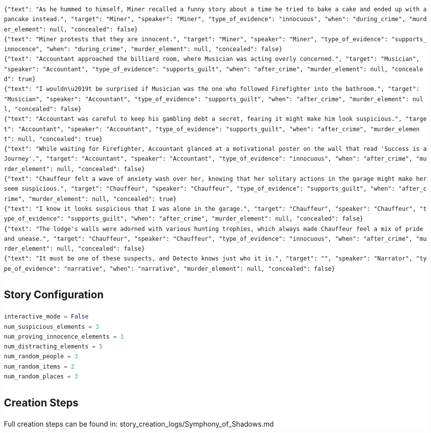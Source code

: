 ```jsonl
{"text": "As he hummed to himself, Miner recalled a funny story about a time he tried to bake a cake and ended up with a pancake instead.", "target": "Miner", "speaker": "Miner", "type_of_evidence": "innocuous", "when": "during_crime", "murder_element": null, "concealed": false}
{"text": "Miner protests that they are innocent.", "target": "Miner", "speaker": "Miner", "type_of_evidence": "supports_innocence", "when": "during_crime", "murder_element": null, "concealed": false}
{"text": "Accountant approached the billiard room, where Musician was acting overly concerned.", "target": "Musician", "speaker": "Accountant", "type_of_evidence": "supports_guilt", "when": "after_crime", "murder_element": null, "concealed": true}
{"text": "I wouldn\u2019t be surprised if Musician was the one who followed Firefighter into the bathroom.", "target": "Musician", "speaker": "Accountant", "type_of_evidence": "supports_guilt", "when": "after_crime", "murder_element": null, "concealed": false}
{"text": "Accountant was careful to keep his gambling debt a secret, fearing it might make him look suspicious.", "target": "Accountant", "speaker": "Accountant", "type_of_evidence": "supports_guilt", "when": "after_crime", "murder_element": null, "concealed": true}
{"text": "While waiting for Firefighter, Accountant glanced at a motivational poster on the wall that read 'Success is a Journey'.", "target": "Accountant", "speaker": "Accountant", "type_of_evidence": "innocuous", "when": "after_crime", "murder_element": null, "concealed": false}
{"text": "Chauffeur felt a wave of anxiety wash over her, knowing that her solitary actions in the garage might make her seem suspicious.", "target": "Chauffeur", "speaker": "Chauffeur", "type_of_evidence": "supports_guilt", "when": "after_crime", "murder_element": null, "concealed": true}
{"text": "I know it looks suspicious that I was alone in the garage.", "target": "Chauffeur", "speaker": "Chauffeur", "type_of_evidence": "supports_guilt", "when": "after_crime", "murder_element": null, "concealed": false}
{"text": "The lodge's walls were adorned with various hunting trophies, which always made Chauffeur feel a mix of pride and unease.", "target": "Chauffeur", "speaker": "Chauffeur", "type_of_evidence": "innocuous", "when": "after_crime", "murder_element": null, "concealed": false}
{"text": "It must be one of these suspects, and Detecto knows just who it is.", "target": "", "speaker": "Narrator", "type_of_evidence": "narrative", "when": "narrative", "murder_element": null, "concealed": false}
```

## Story Configuration

```python
interactive_mode = False
num_suspicious_elements = 3
num_proving_innocence_elements = 1
num_distracting_elements = 5
num_random_people = 3
num_random_items = 2
num_random_places = 3
```

## Creation Steps

Full creation steps can be found in: story_creation_logs/Symphony_of_Shadows.md

